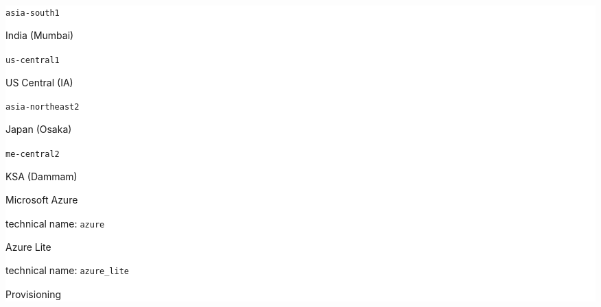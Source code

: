`asia-south1`

</td>
<td valign="top">

India \(Mumbai\)

</td>
</tr>
<tr>
<td valign="top">

`us-central1`

</td>
<td valign="top">

US Central \(IA\)

</td>
</tr>
<tr>
<td valign="top">

`asia-northeast2`

</td>
<td valign="top">

Japan \(Osaka\)

</td>
</tr>
<tr>
<td valign="top">

`me-central2`

</td>
<td valign="top">

KSA \(Dammam\)

</td>
</tr>
<tr>
<td valign="top" rowspan="8">

Microsoft Azure

technical name: `azure`

Azure Lite

technical name: `azure_lite`

</td>
<td valign="top" rowspan="8">

Provisioning
